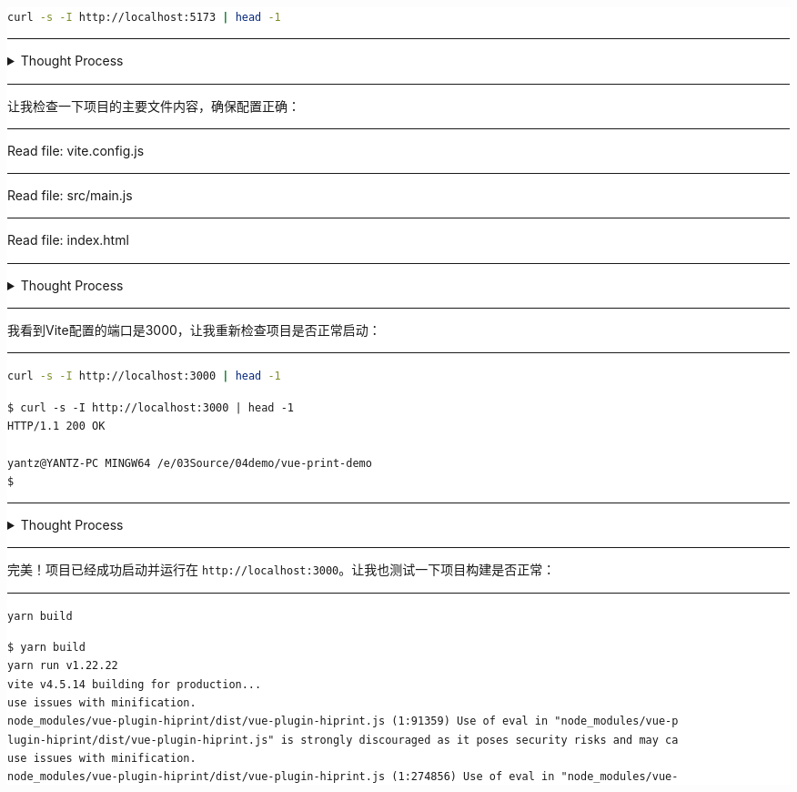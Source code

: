 
```bash
curl -s -I http://localhost:5173 | head -1
```

---

<think><details><summary>Thought Process</summary></details></think>

---

让我检查一下项目的主要文件内容，确保配置正确：

---

Read file: vite.config.js

---

Read file: src/main.js

---

Read file: index.html

---

<think><details><summary>Thought Process</summary></details></think>

---

我看到Vite配置的端口是3000，让我重新检查项目是否正常启动：

---

```bash
curl -s -I http://localhost:3000 | head -1
```

```
$ curl -s -I http://localhost:3000 | head -1
HTTP/1.1 200 OK

yantz@YANTZ-PC MINGW64 /e/03Source/04demo/vue-print-demo
$
```

---

<think><details><summary>Thought Process</summary></details></think>

---

完美！项目已经成功启动并运行在 `http://localhost:3000`。让我也测试一下项目构建是否正常：

---

```bash
yarn build
```

```
$ yarn build
yarn run v1.22.22
vite v4.5.14 building for production...
use issues with minification.
node_modules/vue-plugin-hiprint/dist/vue-plugin-hiprint.js (1:91359) Use of eval in "node_modules/vue-p
lugin-hiprint/dist/vue-plugin-hiprint.js" is strongly discouraged as it poses security risks and may ca
use issues with minification.
node_modules/vue-plugin-hiprint/dist/vue-plugin-hiprint.js (1:274856) Use of eval in "node_modules/vue-
```